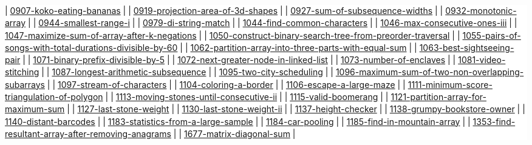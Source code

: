 | [0907-koko-eating-bananas](https://github.com/GowthamProg/Leetcode/tree/master/0907-koko-eating-bananas) |
| [0919-projection-area-of-3d-shapes](https://github.com/GowthamProg/Leetcode/tree/master/0919-projection-area-of-3d-shapes) |
| [0927-sum-of-subsequence-widths](https://github.com/GowthamProg/Leetcode/tree/master/0927-sum-of-subsequence-widths) |
| [0932-monotonic-array](https://github.com/GowthamProg/Leetcode/tree/master/0932-monotonic-array) |
| [0944-smallest-range-i](https://github.com/GowthamProg/Leetcode/tree/master/0944-smallest-range-i) |
| [0979-di-string-match](https://github.com/GowthamProg/Leetcode/tree/master/0979-di-string-match) |
| [1044-find-common-characters](https://github.com/GowthamProg/Leetcode/tree/master/1044-find-common-characters) |
| [1046-max-consecutive-ones-iii](https://github.com/GowthamProg/Leetcode/tree/master/1046-max-consecutive-ones-iii) |
| [1047-maximize-sum-of-array-after-k-negations](https://github.com/GowthamProg/Leetcode/tree/master/1047-maximize-sum-of-array-after-k-negations) |
| [1050-construct-binary-search-tree-from-preorder-traversal](https://github.com/GowthamProg/Leetcode/tree/master/1050-construct-binary-search-tree-from-preorder-traversal) |
| [1055-pairs-of-songs-with-total-durations-divisible-by-60](https://github.com/GowthamProg/Leetcode/tree/master/1055-pairs-of-songs-with-total-durations-divisible-by-60) |
| [1062-partition-array-into-three-parts-with-equal-sum](https://github.com/GowthamProg/Leetcode/tree/master/1062-partition-array-into-three-parts-with-equal-sum) |
| [1063-best-sightseeing-pair](https://github.com/GowthamProg/Leetcode/tree/master/1063-best-sightseeing-pair) |
| [1071-binary-prefix-divisible-by-5](https://github.com/GowthamProg/Leetcode/tree/master/1071-binary-prefix-divisible-by-5) |
| [1072-next-greater-node-in-linked-list](https://github.com/GowthamProg/Leetcode/tree/master/1072-next-greater-node-in-linked-list) |
| [1073-number-of-enclaves](https://github.com/GowthamProg/Leetcode/tree/master/1073-number-of-enclaves) |
| [1081-video-stitching](https://github.com/GowthamProg/Leetcode/tree/master/1081-video-stitching) |
| [1087-longest-arithmetic-subsequence](https://github.com/GowthamProg/Leetcode/tree/master/1087-longest-arithmetic-subsequence) |
| [1095-two-city-scheduling](https://github.com/GowthamProg/Leetcode/tree/master/1095-two-city-scheduling) |
| [1096-maximum-sum-of-two-non-overlapping-subarrays](https://github.com/GowthamProg/Leetcode/tree/master/1096-maximum-sum-of-two-non-overlapping-subarrays) |
| [1097-stream-of-characters](https://github.com/GowthamProg/Leetcode/tree/master/1097-stream-of-characters) |
| [1104-coloring-a-border](https://github.com/GowthamProg/Leetcode/tree/master/1104-coloring-a-border) |
| [1106-escape-a-large-maze](https://github.com/GowthamProg/Leetcode/tree/master/1106-escape-a-large-maze) |
| [1111-minimum-score-triangulation-of-polygon](https://github.com/GowthamProg/Leetcode/tree/master/1111-minimum-score-triangulation-of-polygon) |
| [1113-moving-stones-until-consecutive-ii](https://github.com/GowthamProg/Leetcode/tree/master/1113-moving-stones-until-consecutive-ii) |
| [1115-valid-boomerang](https://github.com/GowthamProg/Leetcode/tree/master/1115-valid-boomerang) |
| [1121-partition-array-for-maximum-sum](https://github.com/GowthamProg/Leetcode/tree/master/1121-partition-array-for-maximum-sum) |
| [1127-last-stone-weight](https://github.com/GowthamProg/Leetcode/tree/master/1127-last-stone-weight) |
| [1130-last-stone-weight-ii](https://github.com/GowthamProg/Leetcode/tree/master/1130-last-stone-weight-ii) |
| [1137-height-checker](https://github.com/GowthamProg/Leetcode/tree/master/1137-height-checker) |
| [1138-grumpy-bookstore-owner](https://github.com/GowthamProg/Leetcode/tree/master/1138-grumpy-bookstore-owner) |
| [1140-distant-barcodes](https://github.com/GowthamProg/Leetcode/tree/master/1140-distant-barcodes) |
| [1183-statistics-from-a-large-sample](https://github.com/GowthamProg/Leetcode/tree/master/1183-statistics-from-a-large-sample) |
| [1184-car-pooling](https://github.com/GowthamProg/Leetcode/tree/master/1184-car-pooling) |
| [1185-find-in-mountain-array](https://github.com/GowthamProg/Leetcode/tree/master/1185-find-in-mountain-array) |
| [1353-find-resultant-array-after-removing-anagrams](https://github.com/GowthamProg/Leetcode/tree/master/1353-find-resultant-array-after-removing-anagrams) |
| [1677-matrix-diagonal-sum](https://github.com/GowthamProg/Leetcode/tree/master/1677-matrix-diagonal-sum) |